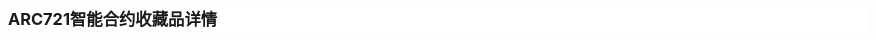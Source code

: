 



</div>

<div style="clear:both"></div>
<div style="margin-top:40px;"></div>

</div>



### ARC721智能合约收藏品详情

<div>